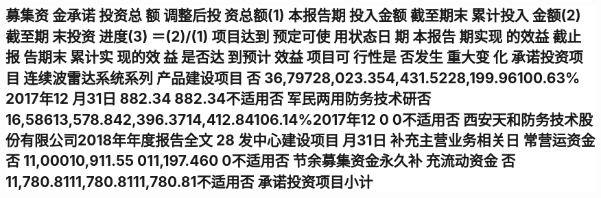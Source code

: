 募集资
金承诺
投资总
额
调整后投
资总额(1)
本报告期
投入金额
截至期末
累计投入
金额(2)
截至期
末投资
进度(3)
＝(2)/(1)
项目达到
预定可使
用状态日
期
本报告
期实现
的效益
截止报
告期末
累计实
现的效
益
是否达
到预计
效益
项目可
行性是
否发生
重大变
化
承诺投资项目
连续波雷达系统系列
产品建设项目
否
36,79728,023.354,431.5228,199.96100.63%
2017年12
月31日
882.34
882.34不适用否
军民两用防务技术研否
16,58613,578.842,396.3714,412.84106.14%2017年12
0
0不适用否
西安天和防务技术股份有限公司2018年年度报告全文
28
发中心建设项目
月31日
补充主营业务相关日
常营运资金
否
11,00010,911.55
011,197.460
0不适用否
节余募集资金永久补
充流动资金
否
11,780.8111,780.8111,780.81不适用否
承诺投资项目小计
--